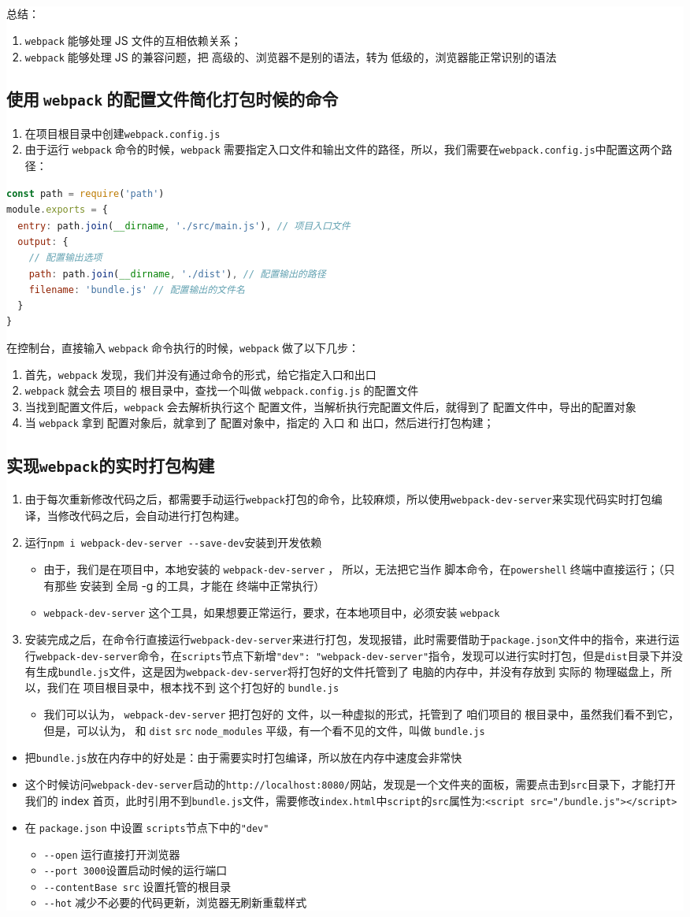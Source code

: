 总结：

1. `webpack` 能够处理 JS 文件的互相依赖关系；
2. `webpack` 能够处理 JS 的兼容问题，把 高级的、浏览器不是别的语法，转为 低级的，浏览器能正常识别的语法

## 使用 `webpack` 的配置文件简化打包时候的命令

1. 在项目根目录中创建`webpack.config.js`
2. 由于运行 `webpack` 命令的时候，`webpack` 需要指定入口文件和输出文件的路径，所以，我们需要在`webpack.config.js`中配置这两个路径：

```js
const path = require('path')
module.exports = {
  entry: path.join(__dirname, './src/main.js'), // 项目入口文件
  output: {
    // 配置输出选项
    path: path.join(__dirname, './dist'), // 配置输出的路径
    filename: 'bundle.js' // 配置输出的文件名
  }
}
```

在控制台，直接输入 `webpack` 命令执行的时候，`webpack` 做了以下几步：

1. 首先，`webpack` 发现，我们并没有通过命令的形式，给它指定入口和出口
2. `webpack` 就会去 项目的 根目录中，查找一个叫做 `webpack.config.js` 的配置文件
3. 当找到配置文件后，`webpack` 会去解析执行这个 配置文件，当解析执行完配置文件后，就得到了 配置文件中，导出的配置对象
4. 当 `webpack` 拿到 配置对象后，就拿到了 配置对象中，指定的 入口 和 出口，然后进行打包构建；

## 实现`webpack`的实时打包构建

1. 由于每次重新修改代码之后，都需要手动运行`webpack`打包的命令，比较麻烦，所以使用`webpack-dev-server`来实现代码实时打包编译，当修改代码之后，会自动进行打包构建。

2. 运行`npm i webpack-dev-server --save-dev`安装到开发依赖

   - 由于，我们是在项目中，本地安装的 `webpack-dev-server` ， 所以，无法把它当作 脚本命令，在`powershell` 终端中直接运行；（只有那些 安装到 全局 -g 的工具，才能在 终端中正常执行）

   - `webpack-dev-server` 这个工具，如果想要正常运行，要求，在本地项目中，必须安装 `webpack`

3. 安装完成之后，在命令行直接运行`webpack-dev-server`来进行打包，发现报错，此时需要借助于`package.json`文件中的指令，来进行运行`webpack-dev-server`命令，在`scripts`节点下新增`"dev": "webpack-dev-server"`指令，发现可以进行实时打包，但是`dist`目录下并没有生成`bundle.js`文件，这是因为`webpack-dev-server`将打包好的文件托管到了 电脑的内存中，并没有存放到 实际的 物理磁盘上，所以，我们在 项目根目录中，根本找不到 这个打包好的 `bundle.js`

   - 我们可以认为， `webpack-dev-server` 把打包好的 文件，以一种虚拟的形式，托管到了 咱们项目的 根目录中，虽然我们看不到它，但是，可以认为， 和 `dist` `src` `node_modules` 平级，有一个看不见的文件，叫做 `bundle.js`

- 把`bundle.js`放在内存中的好处是：由于需要实时打包编译，所以放在内存中速度会非常快

- 这个时候访问`webpack-dev-server`启动的`http://localhost:8080/`网站，发现是一个文件夹的面板，需要点击到`src`目录下，才能打开我们的 index 首页，此时引用不到`bundle.js`文件，需要修改`index.html`中`script`的`src`属性为:`<script src="/bundle.js"></script>`

- 在 `package.json` 中设置 `scripts`节点下中的`"dev"`

  - `--open` 运行直接打开浏览器
  - `--port 3000`设置启动时候的运行端口
  - `--contentBase src` 设置托管的根目录
  - `--hot` 减少不必要的代码更新，浏览器无刷新重载样式
